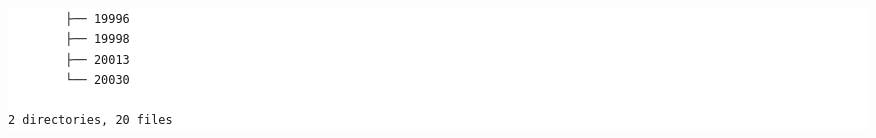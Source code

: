 ```shell
        ├── 19996
        ├── 19998
        ├── 20013
        └── 20030

2 directories, 20 files
```
